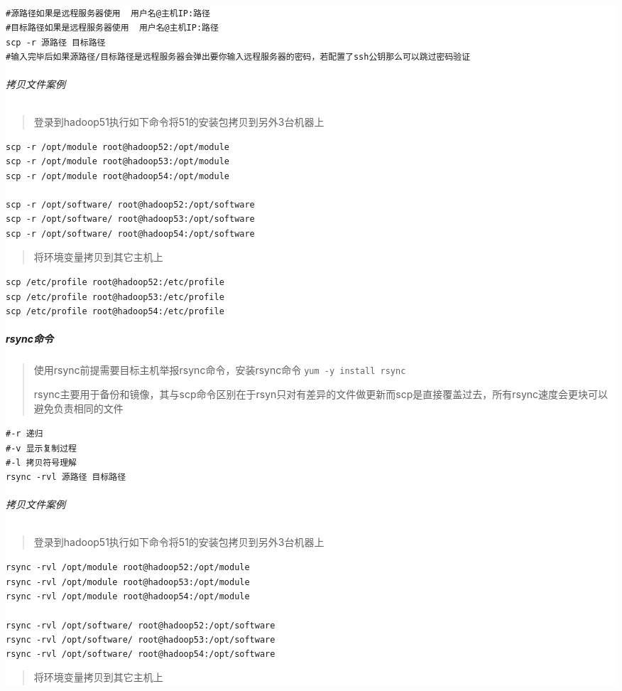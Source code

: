 ~~~shell
#源路径如果是远程服务器使用  用户名@主机IP:路径
#目标路径如果是远程服务器使用  用户名@主机IP:路径
scp -r 源路径 目标路径
#输入完毕后如果源路径/目标路径是远程服务器会弹出要你输入远程服务器的密码，若配置了ssh公钥那么可以跳过密码验证
~~~

###### 拷贝文件案例

> 登录到hadoop51执行如下命令将51的安装包拷贝到另外3台机器上

~~~shell
scp -r /opt/module root@hadoop52:/opt/module
scp -r /opt/module root@hadoop53:/opt/module
scp -r /opt/module root@hadoop54:/opt/module

scp -r /opt/software/ root@hadoop52:/opt/software
scp -r /opt/software/ root@hadoop53:/opt/software
scp -r /opt/software/ root@hadoop54:/opt/software
~~~

> 将环境变量拷贝到其它主机上

~~~shell
scp /etc/profile root@hadoop52:/etc/profile
scp /etc/profile root@hadoop53:/etc/profile
scp /etc/profile root@hadoop54:/etc/profile
~~~

##### rsync命令

> 使用rsync前提需要目标主机举报rsync命令，安装rsync命令 `yum -y install rsync`
>
> rsync主要用于备份和镜像，其与scp命令区别在于rsyn只对有差异的文件做更新而scp是直接覆盖过去，所有rsync速度会更块可以避免负责相同的文件

~~~shell
#-r 递归
#-v 显示复制过程
#-l 拷贝符号理解
rsync -rvl 源路径 目标路径
~~~

###### 拷贝文件案例

> 登录到hadoop51执行如下命令将51的安装包拷贝到另外3台机器上

~~~shell
rsync -rvl /opt/module root@hadoop52:/opt/module
rsync -rvl /opt/module root@hadoop53:/opt/module
rsync -rvl /opt/module root@hadoop54:/opt/module

rsync -rvl /opt/software/ root@hadoop52:/opt/software
rsync -rvl /opt/software/ root@hadoop53:/opt/software
rsync -rvl /opt/software/ root@hadoop54:/opt/software
~~~

> 将环境变量拷贝到其它主机上
